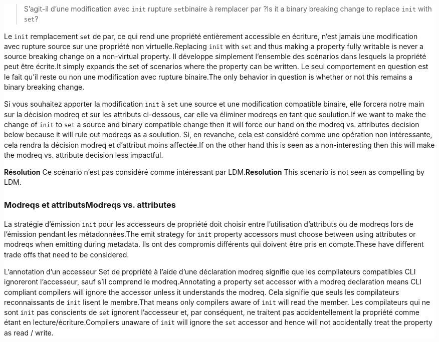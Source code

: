 > <span data-ttu-id="8c6a3-162">S’agit-il d’une modification avec `init` rupture `set`binaire à remplacer par ?</span><span class="sxs-lookup"><span data-stu-id="8c6a3-162">Is it a binary breaking change to replace `init` with `set`?</span></span>

<span data-ttu-id="8c6a3-163">Le `init` remplacement `set` de par, ce qui rend une propriété entièrement accessible en écriture, n’est jamais une modification avec rupture source sur une propriété non virtuelle.</span><span class="sxs-lookup"><span data-stu-id="8c6a3-163">Replacing `init` with `set` and thus making a property fully writable is never a source breaking change on a non-virtual property.</span></span> <span data-ttu-id="8c6a3-164">Il développe simplement l’ensemble des scénarios dans lesquels la propriété peut être écrite.</span><span class="sxs-lookup"><span data-stu-id="8c6a3-164">It simply expands the set of scenarios where the property can be written.</span></span> <span data-ttu-id="8c6a3-165">Le seul comportement en question est le fait qu’il reste ou non une modification avec rupture binaire.</span><span class="sxs-lookup"><span data-stu-id="8c6a3-165">The only behavior in question is whether or not this remains a binary breaking change.</span></span>

<span data-ttu-id="8c6a3-166">Si vous souhaitez apporter la modification `init` à `set` une source et une modification compatible binaire, elle forcera notre main sur la décision modreq et sur les attributs ci-dessous, car elle va éliminer modreqs en tant que soulution.</span><span class="sxs-lookup"><span data-stu-id="8c6a3-166">If we want to make the change of `init` to `set` a source and binary compatible change then it will force our hand on the modreq vs. attributes decision below because it will rule out modreqs as a soulution.</span></span> <span data-ttu-id="8c6a3-167">Si, en revanche, cela est considéré comme une opération non intéressante, cela rendra la décision modreq et d’attribut moins affectée.</span><span class="sxs-lookup"><span data-stu-id="8c6a3-167">If on the other hand this is seen as a non-interesting then this will make the modreq vs. attribute decision less impactful.</span></span>

<span data-ttu-id="8c6a3-168">**Résolution** Ce scénario n’est pas considéré comme intéressant par LDM.</span><span class="sxs-lookup"><span data-stu-id="8c6a3-168">**Resolution** This scenario is not seen as compelling by LDM.</span></span>

### <a name="modreqs-vs-attributes"></a><span data-ttu-id="8c6a3-169">Modreqs et attributs</span><span class="sxs-lookup"><span data-stu-id="8c6a3-169">Modreqs vs. attributes</span></span>
<span data-ttu-id="8c6a3-170">La stratégie d’émission `init` pour les accesseurs de propriété doit choisir entre l’utilisation d’attributs ou de modreqs lors de l’émission pendant les métadonnées.</span><span class="sxs-lookup"><span data-stu-id="8c6a3-170">The emit strategy for `init` property accessors must choose between using attributes or modreqs when emitting during metadata.</span></span> <span data-ttu-id="8c6a3-171">Ils ont des compromis différents qui doivent être pris en compte.</span><span class="sxs-lookup"><span data-stu-id="8c6a3-171">These have different trade offs that need to be considered.</span></span>

<span data-ttu-id="8c6a3-172">L’annotation d’un accesseur Set de propriété à l’aide d’une déclaration modreq signifie que les compilateurs compatibles CLI ignoreront l’accesseur, sauf s’il comprend le modreq.</span><span class="sxs-lookup"><span data-stu-id="8c6a3-172">Annotating a property set accessor with a modreq declaration means CLI compliant compilers will ignore the accessor unless it understands the modreq.</span></span> <span data-ttu-id="8c6a3-173">Cela signifie que seuls les compilateurs reconnaissants de `init` lisent le membre.</span><span class="sxs-lookup"><span data-stu-id="8c6a3-173">That means only compilers aware of `init` will read the member.</span></span> <span data-ttu-id="8c6a3-174">Les compilateurs qui ne sont `init` pas conscients de `set` ignorent l’accesseur et, par conséquent, ne traitent pas accidentellement la propriété comme étant en lecture/écriture.</span><span class="sxs-lookup"><span data-stu-id="8c6a3-174">Compilers unaware of `init` will ignore the `set` accessor and hence will not accidentally treat the property as read / write.</span></span> 
